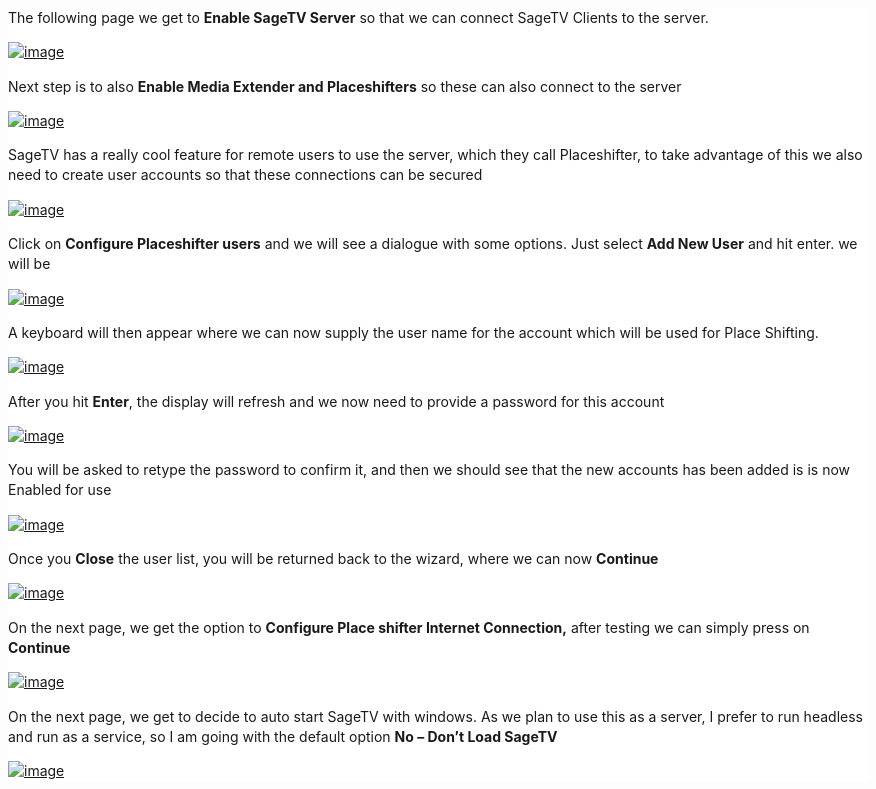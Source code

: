 The following page we get to **Enable SageTV Server** so that we can connect SageTV Clients to the server.

[![image](http://blogstorage.damianflynn.com/wp-content/uploads/2010/10/image_thumb100.png)](http://blogstorage.damianflynn.com/wp-content/uploads/2010/10/image100.png)

Next step is to also **Enable Media Extender and Placeshifters** so these can also connect to the server

[![image](http://blogstorage.damianflynn.com/wp-content/uploads/2010/10/image_thumb101.png)](http://blogstorage.damianflynn.com/wp-content/uploads/2010/10/image101.png)

SageTV has a really cool feature for remote users to use the server, which they call Placeshifter, to take advantage of this we also need to create user accounts so that these connections can be secured

[![image](http://blogstorage.damianflynn.com/wp-content/uploads/2010/10/image_thumb102.png)](http://blogstorage.damianflynn.com/wp-content/uploads/2010/10/image102.png)

Click on **Configure Placeshifter users** and we will see a dialogue with some options. Just select **Add New User** and hit enter. we will be

[![image](http://blogstorage.damianflynn.com/wp-content/uploads/2010/10/image_thumb103.png)](http://blogstorage.damianflynn.com/wp-content/uploads/2010/10/image103.png)

A keyboard will then appear where we can now supply the user name for the account which will be used for Place Shifting.

[![image](http://blogstorage.damianflynn.com/wp-content/uploads/2010/10/image_thumb104.png)](http://blogstorage.damianflynn.com/wp-content/uploads/2010/10/image104.png)

After you hit **Enter**, the display will refresh and we now need to provide a password for this account

[![image](http://blogstorage.damianflynn.com/wp-content/uploads/2010/10/image_thumb105.png)](http://blogstorage.damianflynn.com/wp-content/uploads/2010/10/image105.png)

You will be asked to retype the password to confirm it, and then we should see that the new accounts has been added is is now Enabled for use

[![image](http://blogstorage.damianflynn.com/wp-content/uploads/2010/10/image_thumb106.png)](http://blogstorage.damianflynn.com/wp-content/uploads/2010/10/image106.png)

Once you **Close** the user list, you will be returned back to the wizard, where we can now **Continue**

[![image](http://blogstorage.damianflynn.com/wp-content/uploads/2010/10/image_thumb107.png)](http://blogstorage.damianflynn.com/wp-content/uploads/2010/10/image107.png)

On the next page, we get the option to **Configure Place shifter Internet Connection,** after testing we can simply press on **Continue**

[![image](http://blogstorage.damianflynn.com/wp-content/uploads/2010/10/image_thumb108.png)](http://blogstorage.damianflynn.com/wp-content/uploads/2010/10/image108.png)

On the next page, we get to decide to auto start SageTV with windows. As we plan to use this as a server, I prefer to run headless and run as a service, so I am going with the default option **No – Don’t Load SageTV**

[![image](http://blogstorage.damianflynn.com/wp-content/uploads/2010/10/image_thumb109.png)](http://blogstorage.damianflynn.com/wp-content/uploads/2010/10/image109.png)
